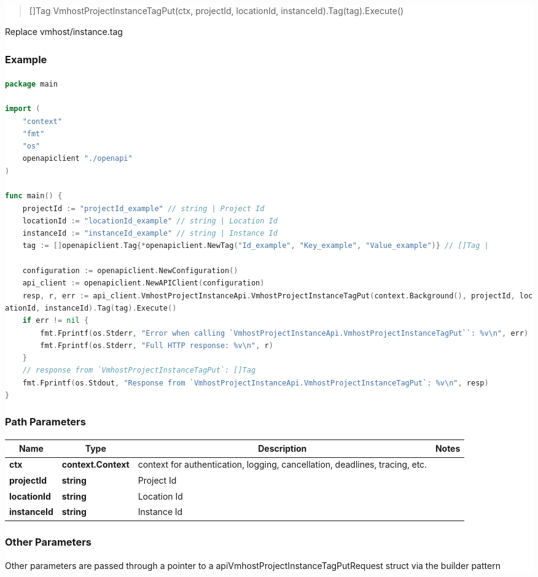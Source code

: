 > []Tag VmhostProjectInstanceTagPut(ctx, projectId, locationId, instanceId).Tag(tag).Execute()

Replace vmhost/instance.tag



### Example

```go
package main

import (
    "context"
    "fmt"
    "os"
    openapiclient "./openapi"
)

func main() {
    projectId := "projectId_example" // string | Project Id
    locationId := "locationId_example" // string | Location Id
    instanceId := "instanceId_example" // string | Instance Id
    tag := []openapiclient.Tag{*openapiclient.NewTag("Id_example", "Key_example", "Value_example")} // []Tag | 

    configuration := openapiclient.NewConfiguration()
    api_client := openapiclient.NewAPIClient(configuration)
    resp, r, err := api_client.VmhostProjectInstanceApi.VmhostProjectInstanceTagPut(context.Background(), projectId, locationId, instanceId).Tag(tag).Execute()
    if err != nil {
        fmt.Fprintf(os.Stderr, "Error when calling `VmhostProjectInstanceApi.VmhostProjectInstanceTagPut``: %v\n", err)
        fmt.Fprintf(os.Stderr, "Full HTTP response: %v\n", r)
    }
    // response from `VmhostProjectInstanceTagPut`: []Tag
    fmt.Fprintf(os.Stdout, "Response from `VmhostProjectInstanceApi.VmhostProjectInstanceTagPut`: %v\n", resp)
}
```

### Path Parameters


Name | Type | Description  | Notes
------------- | ------------- | ------------- | -------------
**ctx** | **context.Context** | context for authentication, logging, cancellation, deadlines, tracing, etc.
**projectId** | **string** | Project Id | 
**locationId** | **string** | Location Id | 
**instanceId** | **string** | Instance Id | 

### Other Parameters

Other parameters are passed through a pointer to a apiVmhostProjectInstanceTagPutRequest struct via the builder pattern
